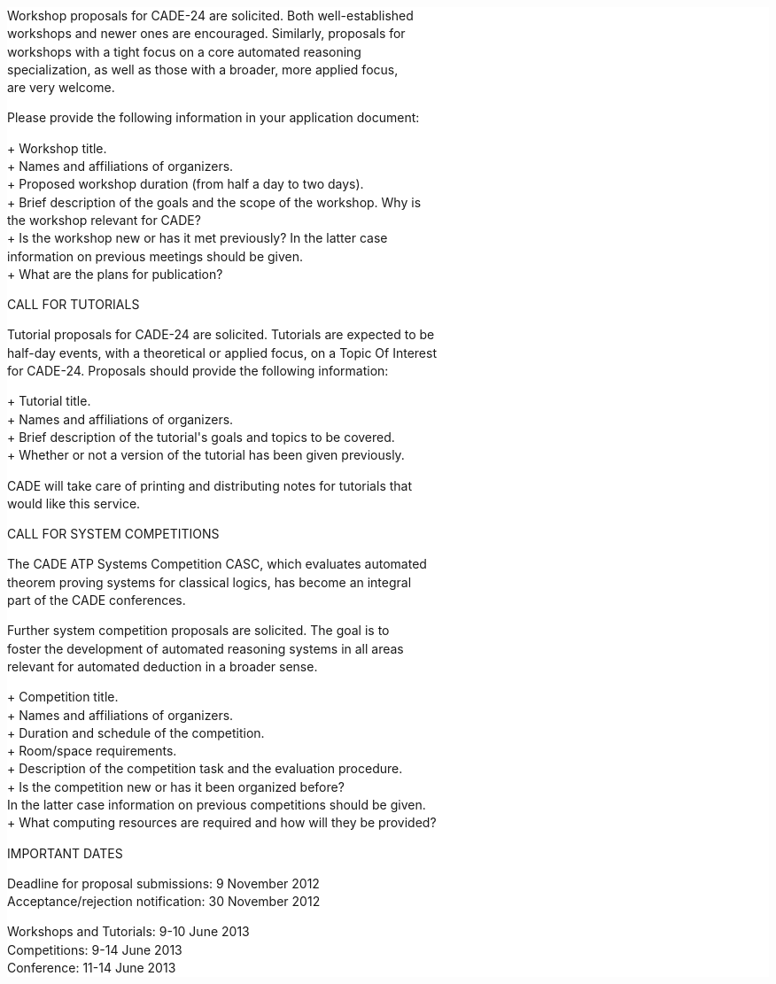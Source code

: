 Workshop proposals for CADE-24 are solicited. Both well-established  
workshops and newer ones are encouraged. Similarly, proposals for  
workshops with a tight focus on a core automated reasoning  
specialization, as well as those with a broader, more applied focus,  
are very welcome.  
  
Please provide the following information in your application document:  
  
\+ Workshop title.  
\+ Names and affiliations of organizers.  
\+ Proposed workshop duration (from half a day to two days).  
\+ Brief description of the goals and the scope of the workshop. Why is  
the workshop relevant for CADE?  
\+ Is the workshop new or has it met previously? In the latter case  
information on previous meetings should be given.  
\+ What are the plans for publication?  
  
CALL FOR TUTORIALS  
  
Tutorial proposals for CADE-24 are solicited. Tutorials are expected to be  
half-day events, with a theoretical or applied focus, on a Topic Of Interest  
for CADE-24. Proposals should provide the following information:  
  
\+ Tutorial title.  
\+ Names and affiliations of organizers.  
\+ Brief description of the tutorial's goals and topics to be covered.  
\+ Whether or not a version of the tutorial has been given previously.  
  
CADE will take care of printing and distributing notes for tutorials that  
would like this service.  
  
CALL FOR SYSTEM COMPETITIONS  
  
The CADE ATP Systems Competition CASC, which evaluates automated  
theorem proving systems for classical logics, has become an integral  
part of the CADE conferences.  
  
Further system competition proposals are solicited. The goal is to  
foster the development of automated reasoning systems in all areas  
relevant for automated deduction in a broader sense.  
  
\+ Competition title.  
\+ Names and affiliations of organizers.  
\+ Duration and schedule of the competition.  
\+ Room/space requirements.  
\+ Description of the competition task and the evaluation procedure.  
\+ Is the competition new or has it been organized before?  
In the latter case information on previous competitions should be given.  
\+ What computing resources are required and how will they be provided?  
  
  
IMPORTANT DATES  
  
Deadline for proposal submissions: 9 November 2012  
Acceptance/rejection notification: 30 November 2012  
  
Workshops and Tutorials: 9-10 June 2013  
Competitions: 9-14 June 2013  
Conference: 11-14 June 2013  
  